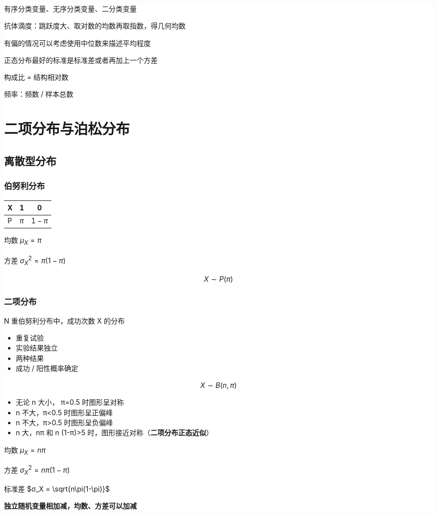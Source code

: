 有序分类变量、无序分类变量、二分类变量

抗体滴度：跳跃度大、取对数的均数再取指数，得几何均数

有偏的情况可以考虑使用中位数来描述平均程度

正态分布最好的标准是标准差或者再加上一个方差

构成比 = 结构相对数

频率：频数 / 样本总数

# 二项分布与泊松分布

## 离散型分布

### 伯努利分布

| X   | 1     | 0       |
| --- | ----- | ------- |
| P   | $\pi$ | $1-\pi$ |

均数 $\mu_X=\pi$

方差 $σ_X^2 = \pi(1-\pi)$

$$
X\sim P(\pi)
$$

### 二项分布

N 重伯努利分布中，成功次数 X 的分布

-   重复试验
-   实验结果独立
-   两种结果
-   成功 / 阳性概率确定

$$
X\sim B(n,\pi)
$$

-   无论 n 大小， π=0.5 时图形呈对称
-   n 不大，π<0.5 时图形呈正偏峰
-   n 不大，π>0.5 时图形呈负偏峰
-   n 大，nπ 和 n (1-π)>5 时，图形接近对称（**二项分布正态近似**）

均数 $\mu_X=n\pi$

方差 $σ_X^2 = n\pi(1-\pi)$

标准差 $σ_X = \sqrt{n\pi(1-\pi)}$

**独立随机变量相加减，均数、方差可以加减**
